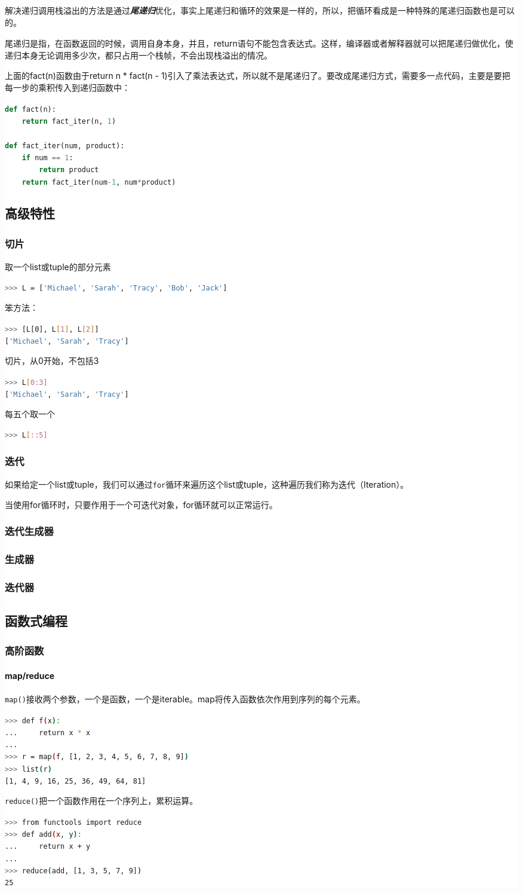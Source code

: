 解决递归调用栈溢出的方法是通过***尾递归***优化，事实上尾递归和循环的效果是一样的，所以，把循环看成是一种特殊的尾递归函数也是可以的。

尾递归是指，在函数返回的时候，调用自身本身，并且，return语句不能包含表达式。这样，编译器或者解释器就可以把尾递归做优化，使递归本身无论调用多少次，都只占用一个栈帧，不会出现栈溢出的情况。

上面的fact(n)函数由于return n * fact(n - 1)引入了乘法表达式，所以就不是尾递归了。要改成尾递归方式，需要多一点代码，主要是要把每一步的乘积传入到递归函数中：
```python
def fact(n):
    return fact_iter(n, 1)

def fact_iter(num, product):
    if num == 1:
        return product
    return fact_iter(num-1, num*product)
```
## 高级特性
### 切片
取一个list或tuple的部分元素
```bash
>>> L = ['Michael', 'Sarah', 'Tracy', 'Bob', 'Jack']
```
笨方法：
```bash
>>> [L[0], L[1], L[2]]
['Michael', 'Sarah', 'Tracy']
```
切片，从0开始，不包括3
```bash
>>> L[0:3]
['Michael', 'Sarah', 'Tracy']
```
每五个取一个
```bash
>>> L[::5]
```
### 迭代
如果给定一个list或tuple，我们可以通过`for`循环来遍历这个list或tuple，这种遍历我们称为迭代（Iteration）。

当使用for循环时，只要作用于一个可迭代对象，for循环就可以正常运行。
### 迭代生成器
### 生成器
### 迭代器
## 函数式编程
### 高阶函数
#### map/reduce
`map()`接收两个参数，一个是函数，一个是iterable。map将传入函数依次作用到序列的每个元素。
```bash
>>> def f(x):
...     return x * x
...
>>> r = map(f, [1, 2, 3, 4, 5, 6, 7, 8, 9])
>>> list(r)
[1, 4, 9, 16, 25, 36, 49, 64, 81]
```
`reduce()`把一个函数作用在一个序列上，累积运算。
```bash
>>> from functools import reduce
>>> def add(x, y):
...     return x + y
...
>>> reduce(add, [1, 3, 5, 7, 9])
25
```